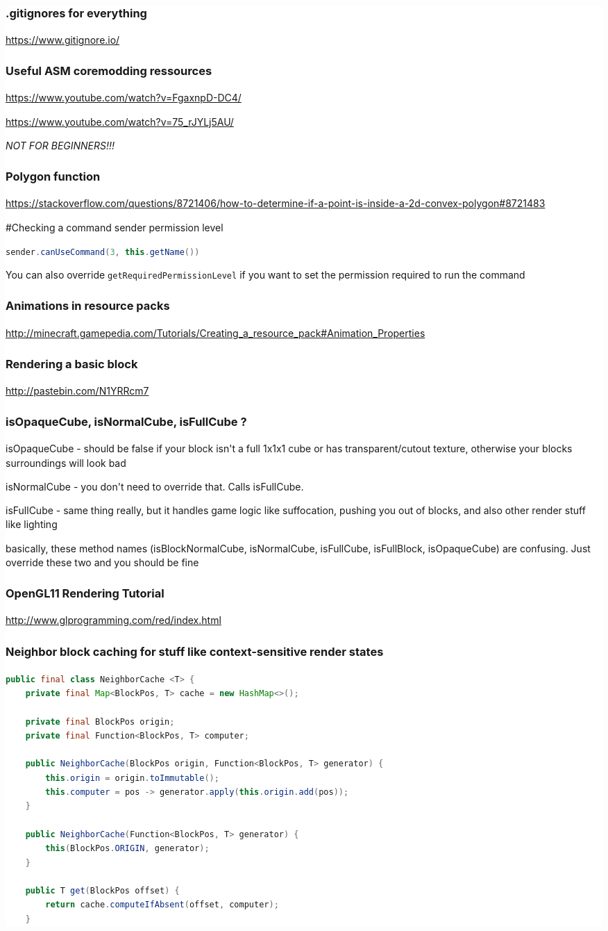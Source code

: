 ### .gitignores for everything
https://www.gitignore.io/ 

### Useful ASM coremodding ressources
https://www.youtube.com/watch?v=FgaxnpD-DC4/

https://www.youtube.com/watch?v=75_rJYLj5AU/

*NOT FOR BEGINNERS!!!*

### Polygon function
https://stackoverflow.com/questions/8721406/how-to-determine-if-a-point-is-inside-a-2d-convex-polygon#8721483

#Checking a command sender permission level
```java
sender.canUseCommand(3, this.getName())
```
You can also override `getRequiredPermissionLevel` if you want to set the permission required to run the command

### Animations in resource packs
http://minecraft.gamepedia.com/Tutorials/Creating_a_resource_pack#Animation_Properties

### Rendering a basic block
http://pastebin.com/N1YRRcm7

### isOpaqueCube, isNormalCube, isFullCube ?
isOpaqueCube - should be false if your block isn't a full 1x1x1 cube or has transparent/cutout texture, otherwise your blocks surroundings will look bad

isNormalCube - you don't need to override that. Calls isFullCube.

isFullCube - same thing really, but it handles game logic like suffocation, pushing you out of blocks, and also other render stuff like lighting

basically, these method names (isBlockNormalCube, isNormalCube, isFullCube, isFullBlock, isOpaqueCube) are confusing. Just override these two and you should be fine

### OpenGL11 Rendering Tutorial
http://www.glprogramming.com/red/index.html

### Neighbor block caching for stuff like context-sensitive render states
```java
public final class NeighborCache <T> {
    private final Map<BlockPos, T> cache = new HashMap<>();

    private final BlockPos origin;
    private final Function<BlockPos, T> computer;

    public NeighborCache(BlockPos origin, Function<BlockPos, T> generator) {
        this.origin = origin.toImmutable();
        this.computer = pos -> generator.apply(this.origin.add(pos));
    }

    public NeighborCache(Function<BlockPos, T> generator) {
        this(BlockPos.ORIGIN, generator);
    }

    public T get(BlockPos offset) {
        return cache.computeIfAbsent(offset, computer);
    }

```